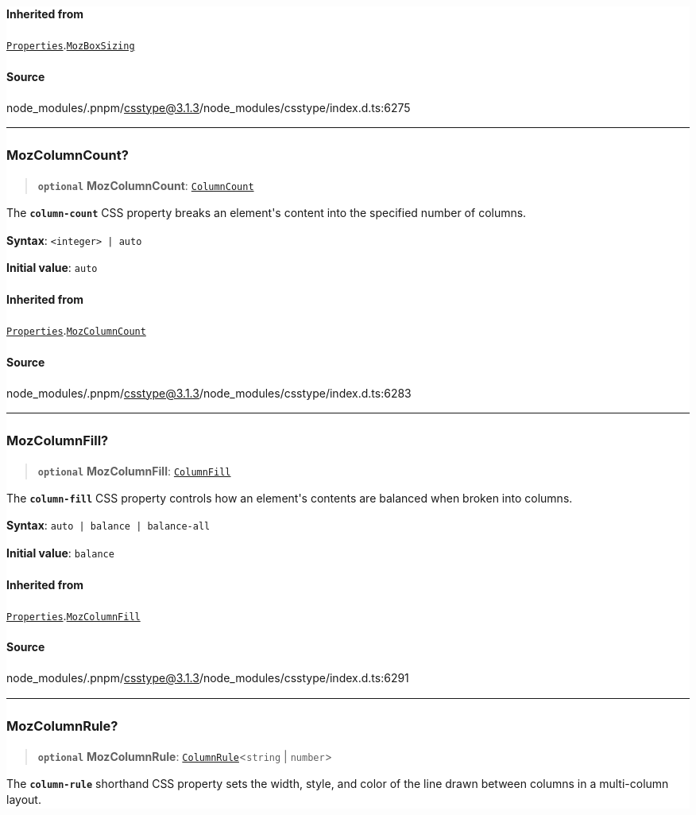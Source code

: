 #### Inherited from

[`Properties`](Properties.md).[`MozBoxSizing`](Properties.md#mozboxsizing)

#### Source

node\_modules/.pnpm/csstype@3.1.3/node\_modules/csstype/index.d.ts:6275

***

### MozColumnCount?

> **`optional`** **MozColumnCount**: [`ColumnCount`](../type-aliases/ColumnCount.md)

The **`column-count`** CSS property breaks an element's content into the specified number of columns.

**Syntax**: `<integer> | auto`

**Initial value**: `auto`

#### Inherited from

[`Properties`](Properties.md).[`MozColumnCount`](Properties.md#mozcolumncount)

#### Source

node\_modules/.pnpm/csstype@3.1.3/node\_modules/csstype/index.d.ts:6283

***

### MozColumnFill?

> **`optional`** **MozColumnFill**: [`ColumnFill`](../type-aliases/ColumnFill.md)

The **`column-fill`** CSS property controls how an element's contents are balanced when broken into columns.

**Syntax**: `auto | balance | balance-all`

**Initial value**: `balance`

#### Inherited from

[`Properties`](Properties.md).[`MozColumnFill`](Properties.md#mozcolumnfill)

#### Source

node\_modules/.pnpm/csstype@3.1.3/node\_modules/csstype/index.d.ts:6291

***

### MozColumnRule?

> **`optional`** **MozColumnRule**: [`ColumnRule`](../type-aliases/ColumnRule.md)\<`string` \| `number`\>

The **`column-rule`** shorthand CSS property sets the width, style, and color of the line drawn between columns in a multi-column layout.

